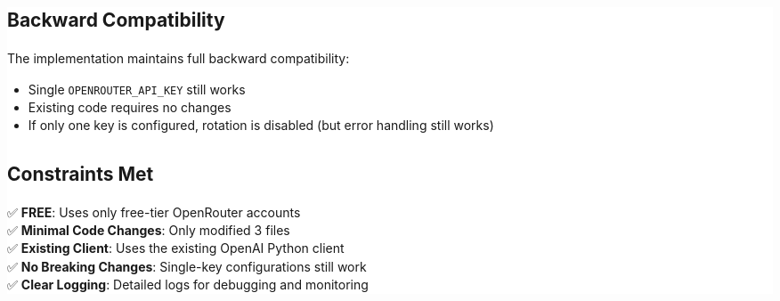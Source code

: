 ## Backward Compatibility

The implementation maintains full backward compatibility:
- Single `OPENROUTER_API_KEY` still works
- Existing code requires no changes
- If only one key is configured, rotation is disabled (but error handling still works)

## Constraints Met

✅ **FREE**: Uses only free-tier OpenRouter accounts  
✅ **Minimal Code Changes**: Only modified 3 files  
✅ **Existing Client**: Uses the existing OpenAI Python client  
✅ **No Breaking Changes**: Single-key configurations still work  
✅ **Clear Logging**: Detailed logs for debugging and monitoring


